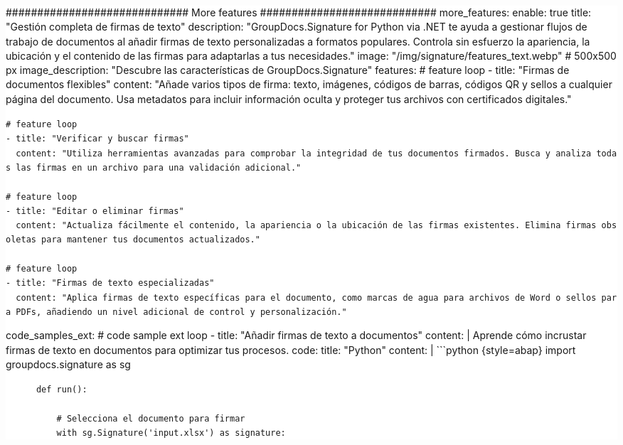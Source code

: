 ############################# More features ############################
more_features:
  enable: true
  title: "Gestión completa de firmas de texto"
  description: "GroupDocs.Signature for Python via .NET te ayuda a gestionar flujos de trabajo de documentos al añadir firmas de texto personalizadas a formatos populares. Controla sin esfuerzo la apariencia, la ubicación y el contenido de las firmas para adaptarlas a tus necesidades."
  image: "/img/signature/features_text.webp" # 500x500 px
  image_description: "Descubre las características de GroupDocs.Signature"
  features:
    # feature loop
    - title: "Firmas de documentos flexibles"
      content: "Añade varios tipos de firma: texto, imágenes, códigos de barras, códigos QR y sellos a cualquier página del documento. Usa metadatos para incluir información oculta y proteger tus archivos con certificados digitales."

    # feature loop
    - title: "Verificar y buscar firmas"
      content: "Utiliza herramientas avanzadas para comprobar la integridad de tus documentos firmados. Busca y analiza todas las firmas en un archivo para una validación adicional."

    # feature loop
    - title: "Editar o eliminar firmas"
      content: "Actualiza fácilmente el contenido, la apariencia o la ubicación de las firmas existentes. Elimina firmas obsoletas para mantener tus documentos actualizados."

    # feature loop
    - title: "Firmas de texto especializadas"
      content: "Aplica firmas de texto específicas para el documento, como marcas de agua para archivos de Word o sellos para PDFs, añadiendo un nivel adicional de control y personalización."
      
  code_samples_ext:
    # code sample ext loop
    - title: "Añadir firmas de texto a documentos"
      content: |
        Aprende cómo incrustar firmas de texto en documentos para optimizar tus procesos.
      code:
        title: "Python"
        content: |
          ```python {style=abap}
          import groupdocs.signature as sg

          def run():

              # Selecciona el documento para firmar
              with sg.Signature('input.xlsx') as signature:
